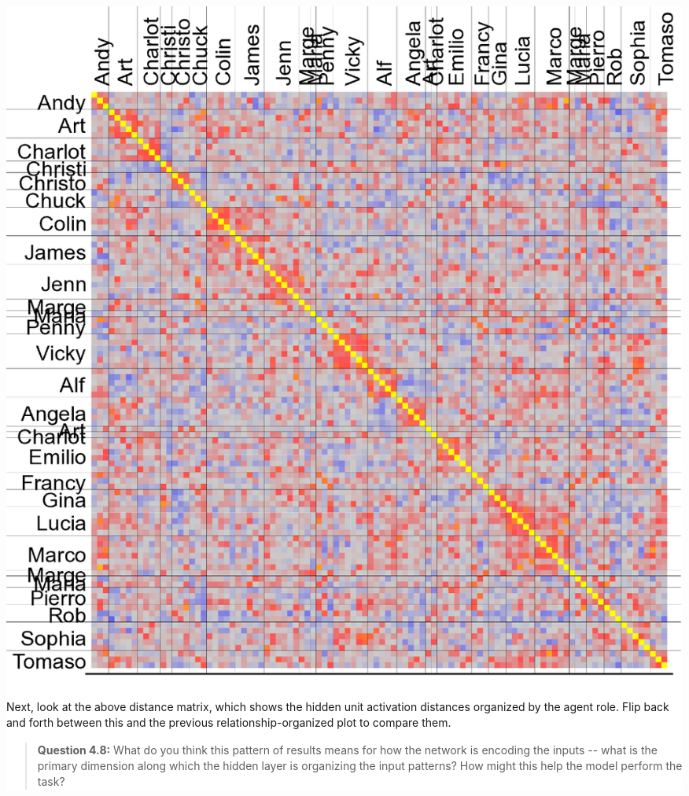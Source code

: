 ![Distance Matrix Agents](fig_distmatrix_agent.png?raw=true "Distance Matrix of Agents, Hebb and Error")

Next, look at the above distance matrix, which shows the hidden unit activation distances organized by the agent role. Flip back and forth between this and the previous relationship-organized plot to compare them.

> **Question 4.8:** What do you think this pattern of results means for how the network is encoding the inputs -- what is the primary dimension along which the hidden layer is organizing the input patterns? How might this help the model perform the task?
